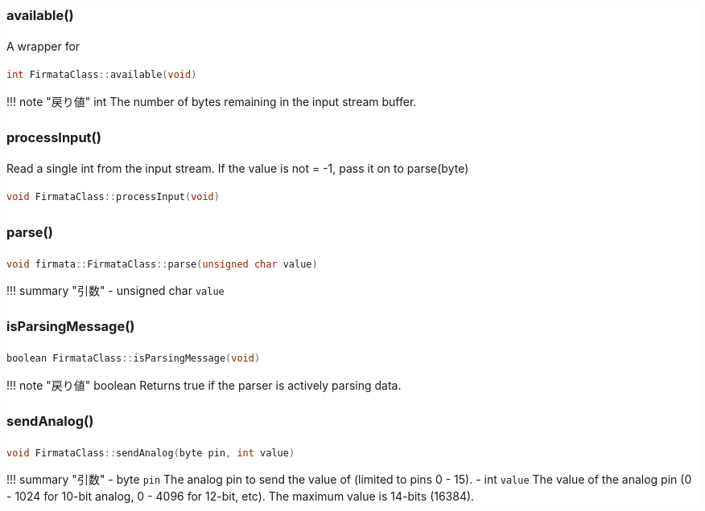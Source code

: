 

### available()


A wrapper for  

```c
int FirmataClass::available(void)
```

!!! note "戻り値"
	int The number of bytes remaining in the input stream buffer. 



### processInput()


Read a single int from the input stream. If the value is not = -1, pass it on to parse(byte) 
```c
void FirmataClass::processInput(void)
```



### parse()



```c
void firmata::FirmataClass::parse(unsigned char value)
```

!!! summary "引数"
	- unsigned char `value` 



### isParsingMessage()




```c
boolean FirmataClass::isParsingMessage(void)
```

!!! note "戻り値"
	boolean Returns true if the parser is actively parsing data. 



### sendAnalog()



```c
void FirmataClass::sendAnalog(byte pin, int value)
```

!!! summary "引数"
	- byte `pin` The analog pin to send the value of (limited to pins 0 - 15). 
	- int `value` The value of the analog pin (0 - 1024 for 10-bit analog, 0 - 4096 for 12-bit, etc). The maximum value is 14-bits (16384). 

